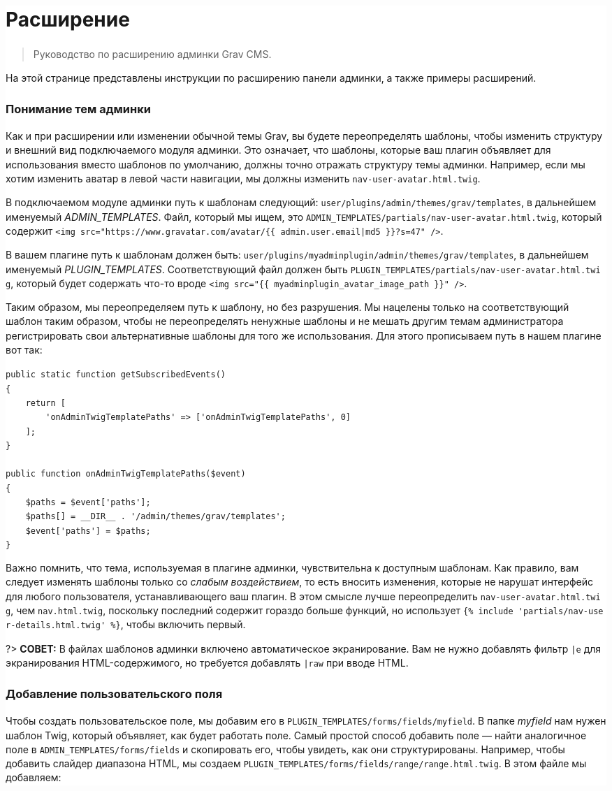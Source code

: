 # Расширение

> Руководство по расширению админки Grav CMS.

На этой странице представлены инструкции по расширению панели админки, а также примеры расширений.

### Понимание тем админки

Как и при расширении или изменении обычной темы Grav, вы будете переопределять шаблоны, чтобы изменить структуру и внешний вид подключаемого модуля админки. Это означает, что шаблоны, которые ваш плагин объявляет для использования вместо шаблонов по умолчанию, должны точно отражать структуру темы админки. Например, если мы хотим изменить аватар в левой части навигации, мы должны изменить `nav-user-avatar.html.twig`.

В подключаемом модуле админки путь к шаблонам следующий: `user/plugins/admin/themes/grav/templates`, в дальнейшем именуемый *ADMIN_TEMPLATES*. Файл, который мы ищем, это `ADMIN_TEMPLATES/partials/nav-user-avatar.html.twig`, который содержит `<img src="https://www.gravatar.com/avatar/{{ admin.user.email|md5 }}?s=47" />`.

В вашем плагине путь к шаблонам должен быть: `user/plugins/myadminplugin/admin/themes/grav/templates`, в дальнейшем именуемый *PLUGIN_TEMPLATES*. Соответствующий файл должен быть `PLUGIN_TEMPLATES/partials/nav-user-avatar.html.twig`, который будет содержать что-то вроде `<img src="{{ myadminplugin_avatar_image_path }}" />`.

Таким образом, мы переопределяем путь к шаблону, но без разрушения. Мы нацелены только на соответствующий шаблон таким образом, чтобы не переопределять ненужные шаблоны и не мешать другим темам администратора регистрировать свои альтернативные шаблоны для того же использования. Для этого прописываем путь в нашем плагине вот так:

```twig
public static function getSubscribedEvents()
{
    return [
        'onAdminTwigTemplatePaths' => ['onAdminTwigTemplatePaths', 0]
    ];
}

public function onAdminTwigTemplatePaths($event)
{
    $paths = $event['paths'];
    $paths[] = __DIR__ . '/admin/themes/grav/templates';
    $event['paths'] = $paths;
}
```

Важно помнить, что тема, используемая в плагине админки, чувствительна к доступным шаблонам. Как правило, вам следует изменять шаблоны только со *слабым воздействием*, то есть вносить изменения, которые не нарушат интерфейс для любого пользователя, устанавливающего ваш плагин. В этом смысле лучше переопределить `nav-user-avatar.html.twig`, чем `nav.html.twig`, поскольку последний содержит гораздо больше функций, но использует `{% include 'partials/nav-user-details.html.twig' %}`, чтобы включить первый.

?> **СОВЕТ:** В файлах шаблонов админки включено автоматическое экранирование. Вам не нужно добавлять фильтр `|e` для экранирования HTML-содержимого, но требуется добавлять `|raw` при вводе HTML.

### Добавление пользовательского поля

Чтобы создать пользовательское поле, мы добавим его в `PLUGIN_TEMPLATES/forms/fields/myfield`. В папке *myfield* нам нужен шаблон Twig, который объявляет, как будет работать поле. Самый простой способ добавить поле — найти аналогичное поле в `ADMIN_TEMPLATES/forms/fields` и скопировать его, чтобы увидеть, как они структурированы. Например, чтобы добавить слайдер диапазона HTML, мы создаем `PLUGIN_TEMPLATES/forms/fields/range/range.html.twig`. В этом файле мы добавляем:

